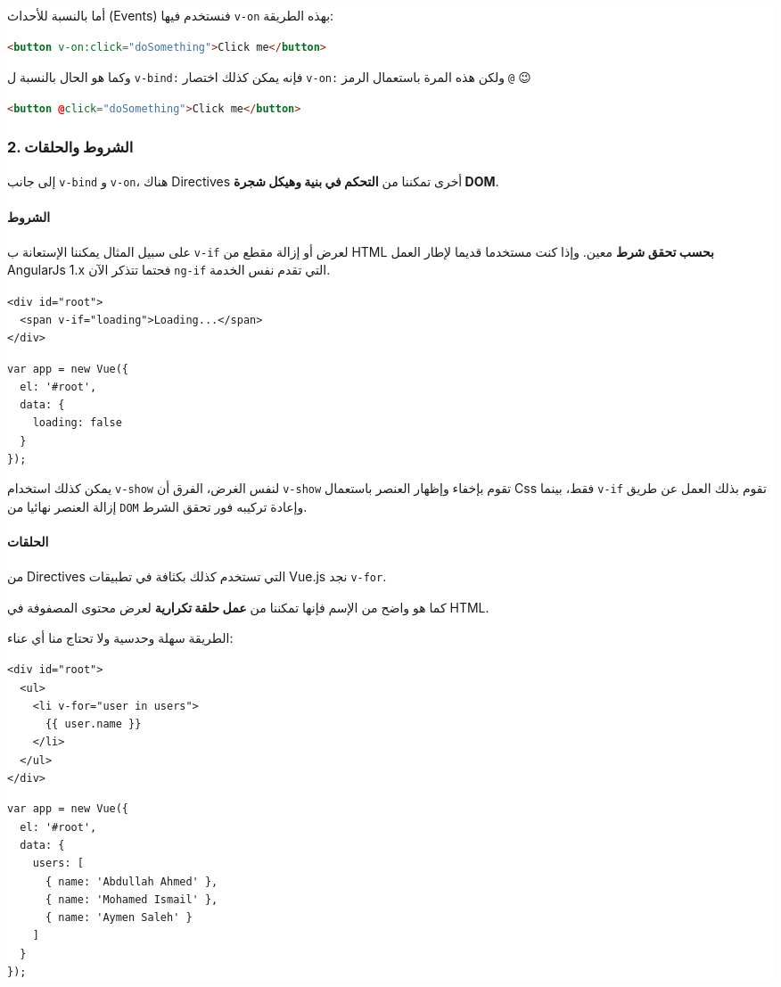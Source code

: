 أما بالنسبة للأحداث (Events) فنستخدم فيها `v-on` بهذه الطريقة:

```html
<button v-on:click="doSomething">Click me</button>
```

وكما هو الحال بالنسبة ل `v-bind:` فإنه يمكن كذلك اختصار `v-on:` ولكن هذه المرة باستعمال الرمز `@` 😉

```html
<button @click="doSomething">Click me</button>
```

### 2. الشروط والحلقات

إلى جانب `v-bind` و `v-on`، هناك Directives أخرى تمكننا من **التحكم في بنية وهيكل شجرة DOM**.

#### الشروط

على سبيل المثال يمكننا الإستعانة ب `v-if` لعرض أو إزالة مقطع من HTML **بحسب تحقق شرط** معين. وإذا كنت مستخدما قديما لإطار العمل AngularJs 1.x فحتما تتذكر الآن `ng-if` التي تقدم نفس الخدمة.

```html{2}
<div id="root">
  <span v-if="loading">Loading...</span>
</div>
```

```js{4}
var app = new Vue({
  el: '#root',
  data: {
    loading: false
  }
});
```

يمكن كذلك استخدام `v-show` لنفس الغرض، الفرق أن `v-show` تقوم بإخفاء وإظهار العنصر باستعمال Css فقط، بينما `v-if` تقوم بذلك العمل عن طريق إزالة العنصر نهائيا من `DOM` وإعادة تركيبه فور تحقق الشرط.

#### الحلقات

من Directives التي تستخدم كذلك بكثافة في تطبيقات Vue.js نجد `v-for`.

كما هو واضح من الإسم فإنها تمكننا من **عمل حلقة تكرارية** لعرض محتوى المصفوفة في HTML.

الطريقة سهلة وحدسية ولا تحتاج منا أي عناء:

```html{3}
<div id="root">
  <ul>
    <li v-for="user in users">
      {{ user.name }}
    </li>
  </ul>
</div>
```

```js{4-8}
var app = new Vue({
  el: '#root',
  data: {
    users: [
      { name: 'Abdullah Ahmed' },
      { name: 'Mohamed Ismail' },
      { name: 'Aymen Saleh' }
    ]
  }
});
```
